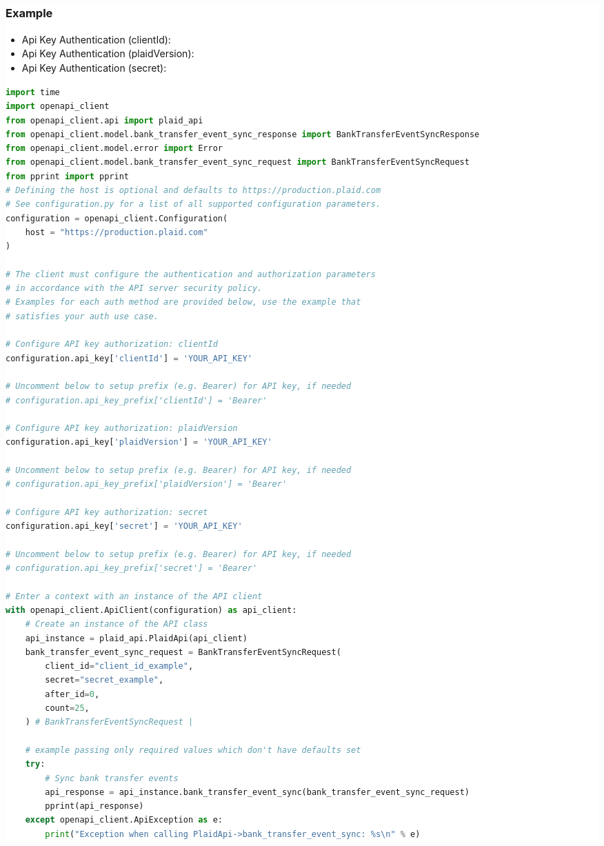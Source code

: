 ### Example

* Api Key Authentication (clientId):
* Api Key Authentication (plaidVersion):
* Api Key Authentication (secret):

```python
import time
import openapi_client
from openapi_client.api import plaid_api
from openapi_client.model.bank_transfer_event_sync_response import BankTransferEventSyncResponse
from openapi_client.model.error import Error
from openapi_client.model.bank_transfer_event_sync_request import BankTransferEventSyncRequest
from pprint import pprint
# Defining the host is optional and defaults to https://production.plaid.com
# See configuration.py for a list of all supported configuration parameters.
configuration = openapi_client.Configuration(
    host = "https://production.plaid.com"
)

# The client must configure the authentication and authorization parameters
# in accordance with the API server security policy.
# Examples for each auth method are provided below, use the example that
# satisfies your auth use case.

# Configure API key authorization: clientId
configuration.api_key['clientId'] = 'YOUR_API_KEY'

# Uncomment below to setup prefix (e.g. Bearer) for API key, if needed
# configuration.api_key_prefix['clientId'] = 'Bearer'

# Configure API key authorization: plaidVersion
configuration.api_key['plaidVersion'] = 'YOUR_API_KEY'

# Uncomment below to setup prefix (e.g. Bearer) for API key, if needed
# configuration.api_key_prefix['plaidVersion'] = 'Bearer'

# Configure API key authorization: secret
configuration.api_key['secret'] = 'YOUR_API_KEY'

# Uncomment below to setup prefix (e.g. Bearer) for API key, if needed
# configuration.api_key_prefix['secret'] = 'Bearer'

# Enter a context with an instance of the API client
with openapi_client.ApiClient(configuration) as api_client:
    # Create an instance of the API class
    api_instance = plaid_api.PlaidApi(api_client)
    bank_transfer_event_sync_request = BankTransferEventSyncRequest(
        client_id="client_id_example",
        secret="secret_example",
        after_id=0,
        count=25,
    ) # BankTransferEventSyncRequest | 

    # example passing only required values which don't have defaults set
    try:
        # Sync bank transfer events
        api_response = api_instance.bank_transfer_event_sync(bank_transfer_event_sync_request)
        pprint(api_response)
    except openapi_client.ApiException as e:
        print("Exception when calling PlaidApi->bank_transfer_event_sync: %s\n" % e)
```
